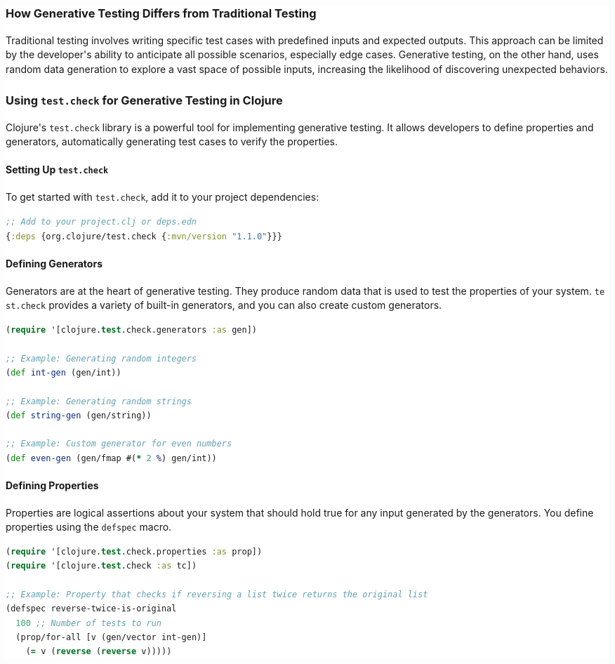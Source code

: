 ### How Generative Testing Differs from Traditional Testing

Traditional testing involves writing specific test cases with predefined inputs and expected outputs. This approach can be limited by the developer's ability to anticipate all possible scenarios, especially edge cases. Generative testing, on the other hand, uses random data generation to explore a vast space of possible inputs, increasing the likelihood of discovering unexpected behaviors.

### Using `test.check` for Generative Testing in Clojure

Clojure's `test.check` library is a powerful tool for implementing generative testing. It allows developers to define properties and generators, automatically generating test cases to verify the properties.

#### Setting Up `test.check`

To get started with `test.check`, add it to your project dependencies:

```clojure
;; Add to your project.clj or deps.edn
{:deps {org.clojure/test.check {:mvn/version "1.1.0"}}}
```

#### Defining Generators

Generators are at the heart of generative testing. They produce random data that is used to test the properties of your system. `test.check` provides a variety of built-in generators, and you can also create custom generators.

```clojure
(require '[clojure.test.check.generators :as gen])

;; Example: Generating random integers
(def int-gen (gen/int))

;; Example: Generating random strings
(def string-gen (gen/string))

;; Example: Custom generator for even numbers
(def even-gen (gen/fmap #(* 2 %) gen/int))
```

#### Defining Properties

Properties are logical assertions about your system that should hold true for any input generated by the generators. You define properties using the `defspec` macro.

```clojure
(require '[clojure.test.check.properties :as prop])
(require '[clojure.test.check :as tc])

;; Example: Property that checks if reversing a list twice returns the original list
(defspec reverse-twice-is-original
  100 ;; Number of tests to run
  (prop/for-all [v (gen/vector int-gen)]
    (= v (reverse (reverse v)))))
```
